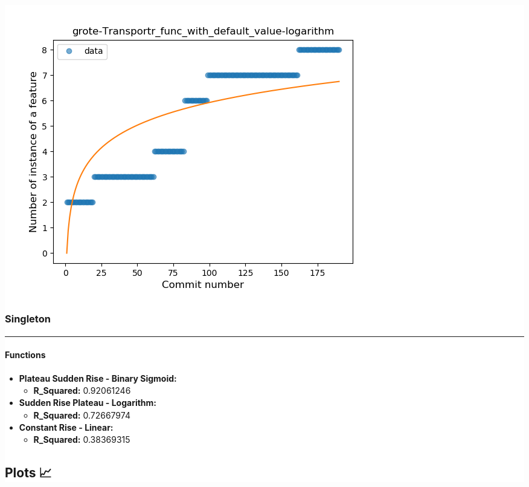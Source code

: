 ![grote-Transportr T6](../plots/grote-Transportr_func_with_default_value_T6.png)
### <a name="singleton">Singleton</a>
----
#### Functions
* **Plateau Sudden Rise - Binary Sigmoid:** ![equation](http://latex.codecogs.com/svg.latex?%5Cfrac%7B1.100007%7D%7B1%20&plus;%20%5Cepsilon%5E%28-9.294421%28x%20-31.24771%29%29%7D%20&plus;%201.899999)
    * **R_Squared:** 0.92061246
* **Sudden Rise Plateau - Logarithm:** ![equation](http://latex.codecogs.com/svg.latex?1.000288%5Clog_%7B14.267953%7D%28x%29%20&plus;%201.212738)
    * **R_Squared:** 0.72667974
* **Constant Rise - Linear:** ![equation](http://latex.codecogs.com/svg.latex?0.004667x%20&plus;%202.371114)
    * **R_Squared:** 0.38369315

**Plots** :chart_with_upwards_trend:
-----
